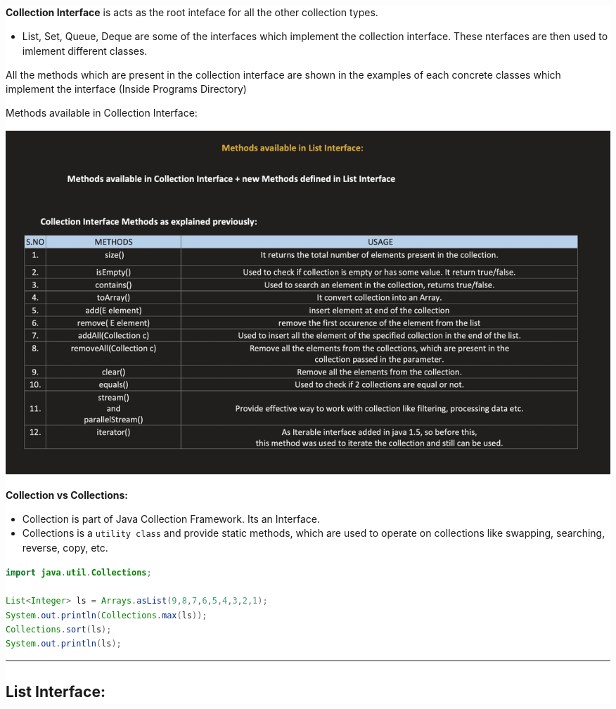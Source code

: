 **Collection Interface** is acts as the root inteface for all the other collection types.
- List, Set, Queue, Deque are some of the interfaces which implement the collection interface. These nterfaces are then used to imlement different classes.

All the methods which are present in the collection interface are shown in the examples of each concrete classes which implement the interface (Inside Programs Directory)

Methods available in Collection Interface:

![Methods available in Collection Interface](./images/Methods_In_Collection_Interface.png)

**Collection vs Collections:**
- Collection is part of Java Collection Framework. Its an Interface.
- Collections is a `utility class` and provide static methods, which are used to operate on collections like swapping, searching, reverse, copy, etc.

```Java
import java.util.Collections;

List<Integer> ls = Arrays.asList(9,8,7,6,5,4,3,2,1);
System.out.println(Collections.max(ls));
Collections.sort(ls);
System.out.println(ls);
```

<hr>

## List Interface:
